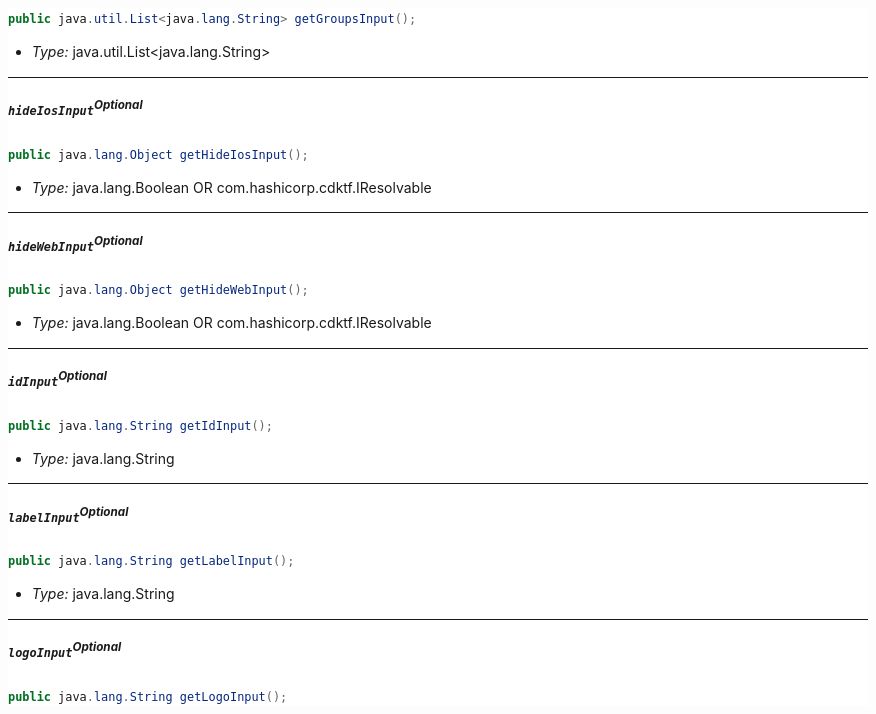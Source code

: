 ```java
public java.util.List<java.lang.String> getGroupsInput();
```

- *Type:* java.util.List<java.lang.String>

---

##### `hideIosInput`<sup>Optional</sup> <a name="hideIosInput" id="@cdktf/provider-okta.swaApp.SwaApp.property.hideIosInput"></a>

```java
public java.lang.Object getHideIosInput();
```

- *Type:* java.lang.Boolean OR com.hashicorp.cdktf.IResolvable

---

##### `hideWebInput`<sup>Optional</sup> <a name="hideWebInput" id="@cdktf/provider-okta.swaApp.SwaApp.property.hideWebInput"></a>

```java
public java.lang.Object getHideWebInput();
```

- *Type:* java.lang.Boolean OR com.hashicorp.cdktf.IResolvable

---

##### `idInput`<sup>Optional</sup> <a name="idInput" id="@cdktf/provider-okta.swaApp.SwaApp.property.idInput"></a>

```java
public java.lang.String getIdInput();
```

- *Type:* java.lang.String

---

##### `labelInput`<sup>Optional</sup> <a name="labelInput" id="@cdktf/provider-okta.swaApp.SwaApp.property.labelInput"></a>

```java
public java.lang.String getLabelInput();
```

- *Type:* java.lang.String

---

##### `logoInput`<sup>Optional</sup> <a name="logoInput" id="@cdktf/provider-okta.swaApp.SwaApp.property.logoInput"></a>

```java
public java.lang.String getLogoInput();
```
